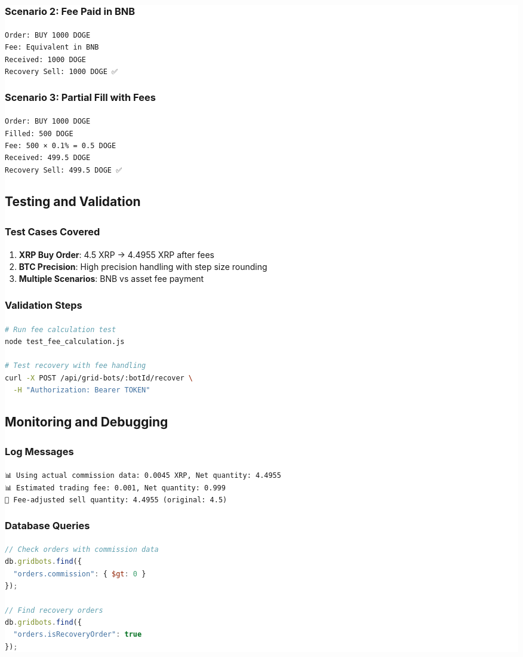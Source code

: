 ### Scenario 2: Fee Paid in BNB
```
Order: BUY 1000 DOGE
Fee: Equivalent in BNB
Received: 1000 DOGE
Recovery Sell: 1000 DOGE ✅
```

### Scenario 3: Partial Fill with Fees
```
Order: BUY 1000 DOGE
Filled: 500 DOGE
Fee: 500 × 0.1% = 0.5 DOGE
Received: 499.5 DOGE
Recovery Sell: 499.5 DOGE ✅
```

## Testing and Validation

### Test Cases Covered
1. **XRP Buy Order**: 4.5 XRP → 4.4955 XRP after fees
2. **BTC Precision**: High precision handling with step size rounding
3. **Multiple Scenarios**: BNB vs asset fee payment

### Validation Steps
```bash
# Run fee calculation test
node test_fee_calculation.js

# Test recovery with fee handling
curl -X POST /api/grid-bots/:botId/recover \
  -H "Authorization: Bearer TOKEN"
```

## Monitoring and Debugging

### Log Messages
```
📊 Using actual commission data: 0.0045 XRP, Net quantity: 4.4955
📊 Estimated trading fee: 0.001, Net quantity: 0.999
🔧 Fee-adjusted sell quantity: 4.4955 (original: 4.5)
```

### Database Queries
```javascript
// Check orders with commission data
db.gridbots.find({
  "orders.commission": { $gt: 0 }
});

// Find recovery orders
db.gridbots.find({
  "orders.isRecoveryOrder": true
});
```
